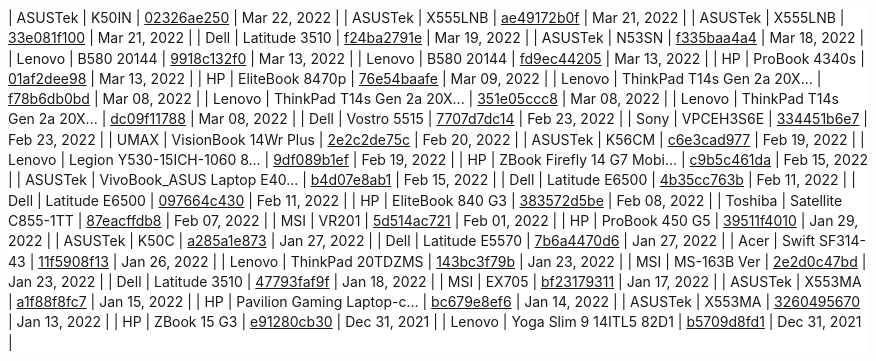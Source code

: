 | ASUSTek       | K50IN                       | [02326ae250](https://linux-hardware.org/?probe=02326ae250) | Mar 22, 2022 |
| ASUSTek       | X555LNB                     | [ae49172b0f](https://linux-hardware.org/?probe=ae49172b0f) | Mar 21, 2022 |
| ASUSTek       | X555LNB                     | [33e081f100](https://linux-hardware.org/?probe=33e081f100) | Mar 21, 2022 |
| Dell          | Latitude 3510               | [f24ba2791e](https://linux-hardware.org/?probe=f24ba2791e) | Mar 19, 2022 |
| ASUSTek       | N53SN                       | [f335baa4a4](https://linux-hardware.org/?probe=f335baa4a4) | Mar 18, 2022 |
| Lenovo        | B580 20144                  | [9918c132f0](https://linux-hardware.org/?probe=9918c132f0) | Mar 13, 2022 |
| Lenovo        | B580 20144                  | [fd9ec44205](https://linux-hardware.org/?probe=fd9ec44205) | Mar 13, 2022 |
| HP            | ProBook 4340s               | [01af2dee98](https://linux-hardware.org/?probe=01af2dee98) | Mar 13, 2022 |
| HP            | EliteBook 8470p             | [76e54baafe](https://linux-hardware.org/?probe=76e54baafe) | Mar 09, 2022 |
| Lenovo        | ThinkPad T14s Gen 2a 20X... | [f78b6db0bd](https://linux-hardware.org/?probe=f78b6db0bd) | Mar 08, 2022 |
| Lenovo        | ThinkPad T14s Gen 2a 20X... | [351e05ccc8](https://linux-hardware.org/?probe=351e05ccc8) | Mar 08, 2022 |
| Lenovo        | ThinkPad T14s Gen 2a 20X... | [dc09f11788](https://linux-hardware.org/?probe=dc09f11788) | Mar 08, 2022 |
| Dell          | Vostro 5515                 | [7707d7dc14](https://linux-hardware.org/?probe=7707d7dc14) | Feb 23, 2022 |
| Sony          | VPCEH3S6E                   | [334451b6e7](https://linux-hardware.org/?probe=334451b6e7) | Feb 23, 2022 |
| UMAX          | VisionBook 14Wr Plus        | [2e2c2de75c](https://linux-hardware.org/?probe=2e2c2de75c) | Feb 20, 2022 |
| ASUSTek       | K56CM                       | [c6e3cad977](https://linux-hardware.org/?probe=c6e3cad977) | Feb 19, 2022 |
| Lenovo        | Legion Y530-15ICH-1060 8... | [9df089b1ef](https://linux-hardware.org/?probe=9df089b1ef) | Feb 19, 2022 |
| HP            | ZBook Firefly 14 G7 Mobi... | [c9b5c461da](https://linux-hardware.org/?probe=c9b5c461da) | Feb 15, 2022 |
| ASUSTek       | VivoBook_ASUS Laptop E40... | [b4d07e8ab1](https://linux-hardware.org/?probe=b4d07e8ab1) | Feb 15, 2022 |
| Dell          | Latitude E6500              | [4b35cc763b](https://linux-hardware.org/?probe=4b35cc763b) | Feb 11, 2022 |
| Dell          | Latitude E6500              | [097664c430](https://linux-hardware.org/?probe=097664c430) | Feb 11, 2022 |
| HP            | EliteBook 840 G3            | [383572d5be](https://linux-hardware.org/?probe=383572d5be) | Feb 08, 2022 |
| Toshiba       | Satellite C855-1TT          | [87eacffdb8](https://linux-hardware.org/?probe=87eacffdb8) | Feb 07, 2022 |
| MSI           | VR201                       | [5d514ac721](https://linux-hardware.org/?probe=5d514ac721) | Feb 01, 2022 |
| HP            | ProBook 450 G5              | [39511f4010](https://linux-hardware.org/?probe=39511f4010) | Jan 29, 2022 |
| ASUSTek       | K50C                        | [a285a1e873](https://linux-hardware.org/?probe=a285a1e873) | Jan 27, 2022 |
| Dell          | Latitude E5570              | [7b6a4470d6](https://linux-hardware.org/?probe=7b6a4470d6) | Jan 27, 2022 |
| Acer          | Swift SF314-43              | [11f5908f13](https://linux-hardware.org/?probe=11f5908f13) | Jan 26, 2022 |
| Lenovo        | ThinkPad 20TDZMS            | [143bc3f79b](https://linux-hardware.org/?probe=143bc3f79b) | Jan 23, 2022 |
| MSI           | MS-163B Ver                 | [2e2d0c47bd](https://linux-hardware.org/?probe=2e2d0c47bd) | Jan 23, 2022 |
| Dell          | Latitude 3510               | [47793faf9f](https://linux-hardware.org/?probe=47793faf9f) | Jan 18, 2022 |
| MSI           | EX705                       | [bf23179311](https://linux-hardware.org/?probe=bf23179311) | Jan 17, 2022 |
| ASUSTek       | X553MA                      | [a1f88f8fc7](https://linux-hardware.org/?probe=a1f88f8fc7) | Jan 15, 2022 |
| HP            | Pavilion Gaming Laptop-c... | [bc679e8ef6](https://linux-hardware.org/?probe=bc679e8ef6) | Jan 14, 2022 |
| ASUSTek       | X553MA                      | [3260495670](https://linux-hardware.org/?probe=3260495670) | Jan 13, 2022 |
| HP            | ZBook 15 G3                 | [e91280cb30](https://linux-hardware.org/?probe=e91280cb30) | Dec 31, 2021 |
| Lenovo        | Yoga Slim 9 14ITL5 82D1     | [b5709d8fd1](https://linux-hardware.org/?probe=b5709d8fd1) | Dec 31, 2021 |